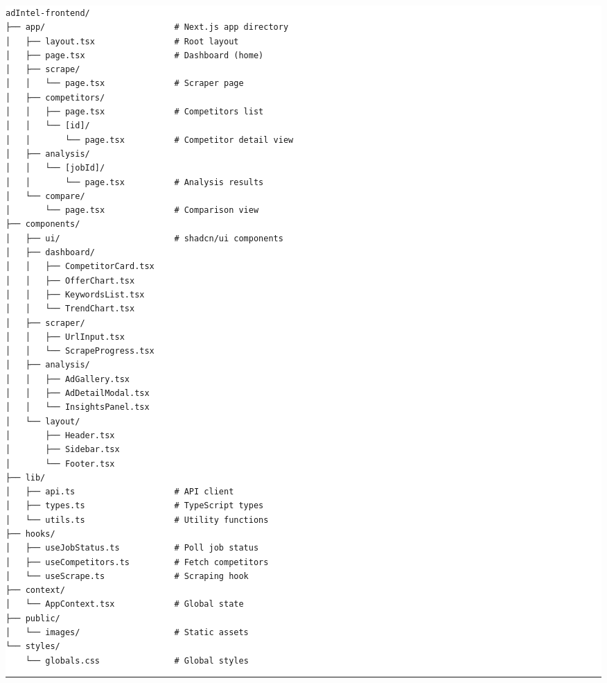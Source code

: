 ```
adIntel-frontend/
├── app/                          # Next.js app directory
│   ├── layout.tsx                # Root layout
│   ├── page.tsx                  # Dashboard (home)
│   ├── scrape/
│   │   └── page.tsx              # Scraper page
│   ├── competitors/
│   │   ├── page.tsx              # Competitors list
│   │   └── [id]/
│   │       └── page.tsx          # Competitor detail view
│   ├── analysis/
│   │   └── [jobId]/
│   │       └── page.tsx          # Analysis results
│   └── compare/
│       └── page.tsx              # Comparison view
├── components/
│   ├── ui/                       # shadcn/ui components
│   ├── dashboard/
│   │   ├── CompetitorCard.tsx
│   │   ├── OfferChart.tsx
│   │   ├── KeywordsList.tsx
│   │   └── TrendChart.tsx
│   ├── scraper/
│   │   ├── UrlInput.tsx
│   │   └── ScrapeProgress.tsx
│   ├── analysis/
│   │   ├── AdGallery.tsx
│   │   ├── AdDetailModal.tsx
│   │   └── InsightsPanel.tsx
│   └── layout/
│       ├── Header.tsx
│       ├── Sidebar.tsx
│       └── Footer.tsx
├── lib/
│   ├── api.ts                    # API client
│   ├── types.ts                  # TypeScript types
│   └── utils.ts                  # Utility functions
├── hooks/
│   ├── useJobStatus.ts           # Poll job status
│   ├── useCompetitors.ts         # Fetch competitors
│   └── useScrape.ts              # Scraping hook
├── context/
│   └── AppContext.tsx            # Global state
├── public/
│   └── images/                   # Static assets
└── styles/
    └── globals.css               # Global styles
```

---
